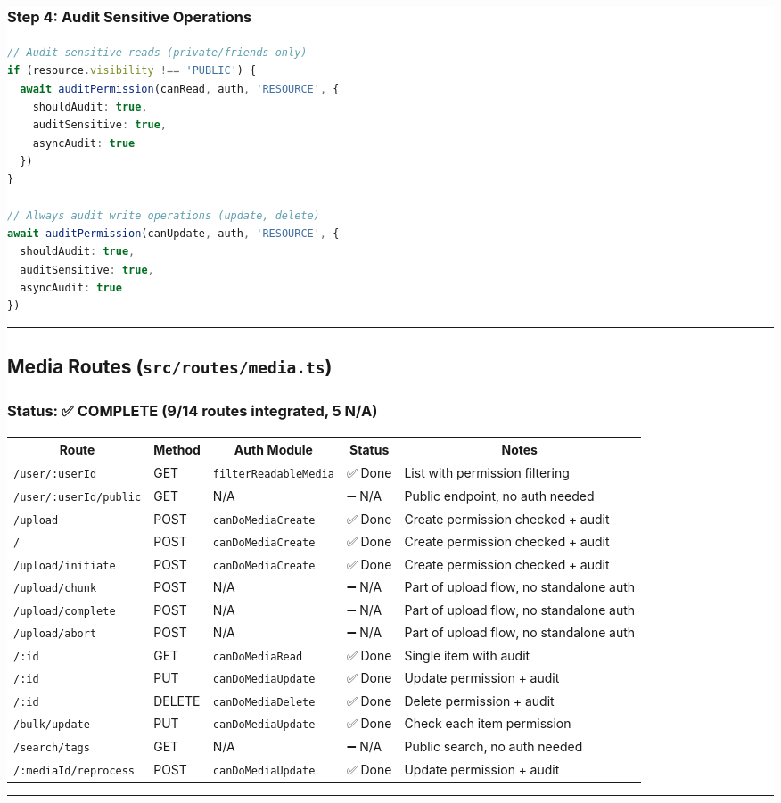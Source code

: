 ### Step 4: Audit Sensitive Operations
```typescript
// Audit sensitive reads (private/friends-only)
if (resource.visibility !== 'PUBLIC') {
  await auditPermission(canRead, auth, 'RESOURCE', {
    shouldAudit: true,
    auditSensitive: true,
    asyncAudit: true
  })
}

// Always audit write operations (update, delete)
await auditPermission(canUpdate, auth, 'RESOURCE', {
  shouldAudit: true,
  auditSensitive: true,
  asyncAudit: true
})
```

---

## Media Routes (`src/routes/media.ts`)

### Status: ✅ COMPLETE (9/14 routes integrated, 5 N/A)

| Route | Method | Auth Module | Status | Notes |
|-------|--------|-------------|--------|-------|
| `/user/:userId` | GET | `filterReadableMedia` | ✅ Done | List with permission filtering |
| `/user/:userId/public` | GET | N/A | ➖ N/A | Public endpoint, no auth needed |
| `/upload` | POST | `canDoMediaCreate` | ✅ Done | Create permission checked + audit |
| `/` | POST | `canDoMediaCreate` | ✅ Done | Create permission checked + audit |
| `/upload/initiate` | POST | `canDoMediaCreate` | ✅ Done | Create permission checked + audit |
| `/upload/chunk` | POST | N/A | ➖ N/A | Part of upload flow, no standalone auth |
| `/upload/complete` | POST | N/A | ➖ N/A | Part of upload flow, no standalone auth |
| `/upload/abort` | POST | N/A | ➖ N/A | Part of upload flow, no standalone auth |
| `/:id` | GET | `canDoMediaRead` | ✅ Done | Single item with audit |
| `/:id` | PUT | `canDoMediaUpdate` | ✅ Done | Update permission + audit |
| `/:id` | DELETE | `canDoMediaDelete` | ✅ Done | Delete permission + audit |
| `/bulk/update` | PUT | `canDoMediaUpdate` | ✅ Done | Check each item permission |
| `/search/tags` | GET | N/A | ➖ N/A | Public search, no auth needed |
| `/:mediaId/reprocess` | POST | `canDoMediaUpdate` | ✅ Done | Update permission + audit |

---